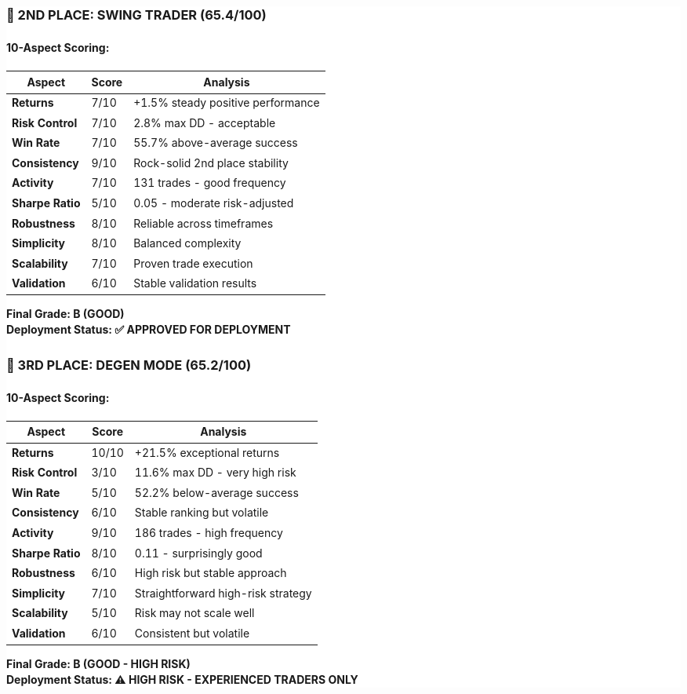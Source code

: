 ### **🥇 2ND PLACE: SWING TRADER (65.4/100)**

#### **10-Aspect Scoring:**
| Aspect | Score | Analysis |
|--------|-------|----------|
| **Returns** | 7/10 | +1.5% steady positive performance |
| **Risk Control** | 7/10 | 2.8% max DD - acceptable |
| **Win Rate** | 7/10 | 55.7% above-average success |
| **Consistency** | 9/10 | Rock-solid 2nd place stability |
| **Activity** | 7/10 | 131 trades - good frequency |
| **Sharpe Ratio** | 5/10 | 0.05 - moderate risk-adjusted |
| **Robustness** | 8/10 | Reliable across timeframes |
| **Simplicity** | 8/10 | Balanced complexity |
| **Scalability** | 7/10 | Proven trade execution |
| **Validation** | 6/10 | Stable validation results |

**Final Grade: B (GOOD)**  
**Deployment Status: ✅ APPROVED FOR DEPLOYMENT**

### **🥈 3RD PLACE: DEGEN MODE (65.2/100)**

#### **10-Aspect Scoring:**
| Aspect | Score | Analysis |
|--------|-------|----------|
| **Returns** | 10/10 | +21.5% exceptional returns |
| **Risk Control** | 3/10 | 11.6% max DD - very high risk |
| **Win Rate** | 5/10 | 52.2% below-average success |
| **Consistency** | 6/10 | Stable ranking but volatile |
| **Activity** | 9/10 | 186 trades - high frequency |
| **Sharpe Ratio** | 8/10 | 0.11 - surprisingly good |
| **Robustness** | 6/10 | High risk but stable approach |
| **Simplicity** | 7/10 | Straightforward high-risk strategy |
| **Scalability** | 5/10 | Risk may not scale well |
| **Validation** | 6/10 | Consistent but volatile |

**Final Grade: B (GOOD - HIGH RISK)**  
**Deployment Status: ⚠️ HIGH RISK - EXPERIENCED TRADERS ONLY**

